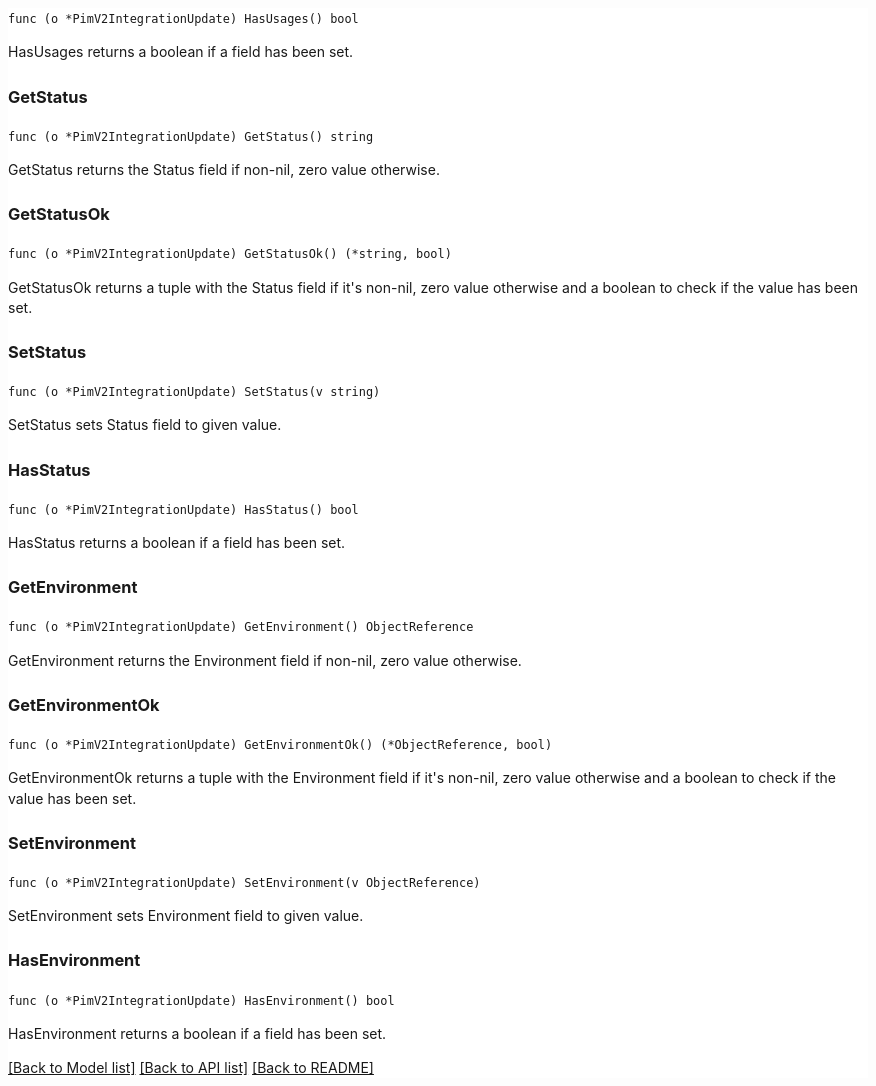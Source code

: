 `func (o *PimV2IntegrationUpdate) HasUsages() bool`

HasUsages returns a boolean if a field has been set.

### GetStatus

`func (o *PimV2IntegrationUpdate) GetStatus() string`

GetStatus returns the Status field if non-nil, zero value otherwise.

### GetStatusOk

`func (o *PimV2IntegrationUpdate) GetStatusOk() (*string, bool)`

GetStatusOk returns a tuple with the Status field if it's non-nil, zero value otherwise
and a boolean to check if the value has been set.

### SetStatus

`func (o *PimV2IntegrationUpdate) SetStatus(v string)`

SetStatus sets Status field to given value.

### HasStatus

`func (o *PimV2IntegrationUpdate) HasStatus() bool`

HasStatus returns a boolean if a field has been set.

### GetEnvironment

`func (o *PimV2IntegrationUpdate) GetEnvironment() ObjectReference`

GetEnvironment returns the Environment field if non-nil, zero value otherwise.

### GetEnvironmentOk

`func (o *PimV2IntegrationUpdate) GetEnvironmentOk() (*ObjectReference, bool)`

GetEnvironmentOk returns a tuple with the Environment field if it's non-nil, zero value otherwise
and a boolean to check if the value has been set.

### SetEnvironment

`func (o *PimV2IntegrationUpdate) SetEnvironment(v ObjectReference)`

SetEnvironment sets Environment field to given value.

### HasEnvironment

`func (o *PimV2IntegrationUpdate) HasEnvironment() bool`

HasEnvironment returns a boolean if a field has been set.


[[Back to Model list]](../README.md#documentation-for-models) [[Back to API list]](../README.md#documentation-for-api-endpoints) [[Back to README]](../README.md)


